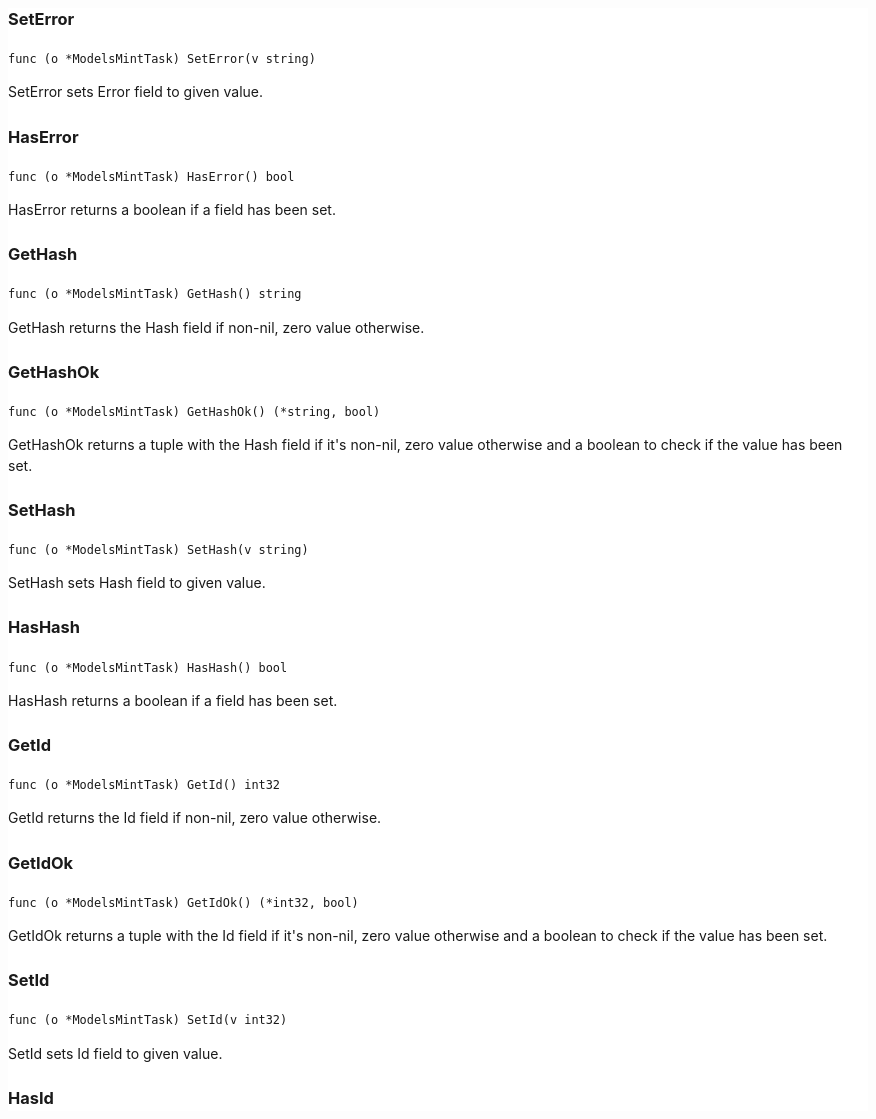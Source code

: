 ### SetError

`func (o *ModelsMintTask) SetError(v string)`

SetError sets Error field to given value.

### HasError

`func (o *ModelsMintTask) HasError() bool`

HasError returns a boolean if a field has been set.

### GetHash

`func (o *ModelsMintTask) GetHash() string`

GetHash returns the Hash field if non-nil, zero value otherwise.

### GetHashOk

`func (o *ModelsMintTask) GetHashOk() (*string, bool)`

GetHashOk returns a tuple with the Hash field if it's non-nil, zero value otherwise
and a boolean to check if the value has been set.

### SetHash

`func (o *ModelsMintTask) SetHash(v string)`

SetHash sets Hash field to given value.

### HasHash

`func (o *ModelsMintTask) HasHash() bool`

HasHash returns a boolean if a field has been set.

### GetId

`func (o *ModelsMintTask) GetId() int32`

GetId returns the Id field if non-nil, zero value otherwise.

### GetIdOk

`func (o *ModelsMintTask) GetIdOk() (*int32, bool)`

GetIdOk returns a tuple with the Id field if it's non-nil, zero value otherwise
and a boolean to check if the value has been set.

### SetId

`func (o *ModelsMintTask) SetId(v int32)`

SetId sets Id field to given value.

### HasId

